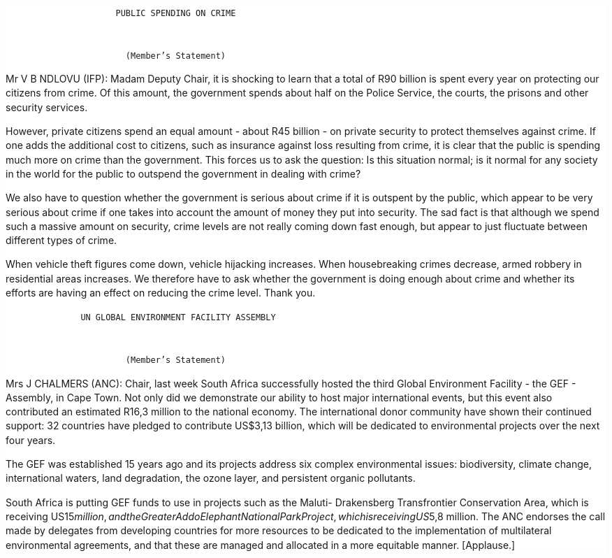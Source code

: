 
                          PUBLIC SPENDING ON CRIME


                            (Member’s Statement)

Mr V B NDLOVU (IFP): Madam Deputy Chair, it is shocking to learn that a
total of R90 billion is spent every year on protecting our citizens from
crime. Of this amount, the government spends about half on the Police
Service, the courts, the prisons and other security services.

However, private citizens spend an equal amount - about R45 billion - on
private security to protect themselves against crime. If one adds the
additional cost to citizens, such as insurance against loss resulting from
crime, it is clear that the public is spending much more on crime than the
government. This forces us to ask the question: Is this situation normal;
is it normal for any society in the world for the public to outspend the
government in dealing with crime?

We also have to question whether the government is serious about crime if
it is outspent by the public, which appear to be very serious about crime
if one takes into account the amount of money they put into security. The
sad fact is that although we spend such a massive amount on security, crime
levels are not really coming down fast enough, but appear to just fluctuate
between different types of crime.

When vehicle theft figures come down, vehicle hijacking increases. When
housebreaking crimes decrease, armed robbery in residential areas
increases. We therefore have to ask whether the government is doing enough
about crime and whether its efforts are having an effect on reducing the
crime level. Thank you.


                   UN GLOBAL ENVIRONMENT FACILITY ASSEMBLY


                            (Member’s Statement)

Mrs J CHALMERS (ANC): Chair, last week South Africa successfully hosted the
third Global Environment Facility - the GEF - Assembly, in Cape Town. Not
only did we demonstrate our ability to host major international events, but
this event also contributed an estimated R16,3 million to the national
economy. The international donor community have shown their continued
support: 32 countries have pledged to contribute US$3,13 billion, which
will be dedicated to environmental projects over the next four years.

The GEF was established 15 years ago and its projects address six complex
environmental issues: biodiversity, climate change, international waters,
land degradation, the ozone layer, and persistent organic pollutants.

South Africa is putting GEF funds to use in projects such as the Maluti-
Drakensberg Transfrontier Conservation Area, which is receiving US$15
million, and the Greater Addo Elephant National Park Project, which is
receiving US$5,8 million.
The ANC endorses the call made by delegates from developing countries for
more resources to be dedicated to the implementation of multilateral
environmental agreements, and that these are managed and allocated in a
more equitable manner. [Applause.]
